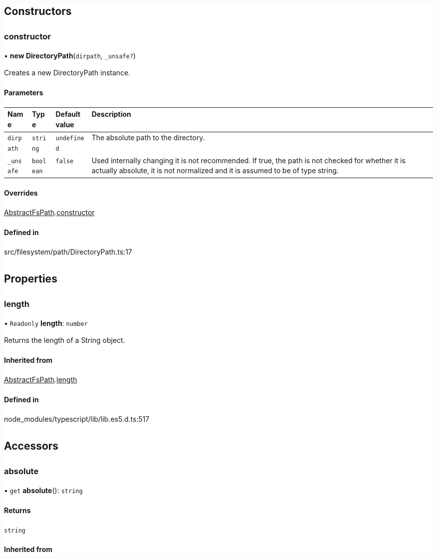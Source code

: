 ## Constructors

### constructor

• **new DirectoryPath**(`dirpath`, `_unsafe?`)

Creates a new DirectoryPath instance.

#### Parameters

| Name | Type | Default value | Description |
| :------ | :------ | :------ | :------ |
| `dirpath` | `string` | `undefined` | The absolute path to the directory. |
| `_unsafe` | `boolean` | `false` | Used internally changing it is not recommended. If true, the path is not checked for whether it is actually absolute, it is not normalized and it is assumed to be of type string. |

#### Overrides

[AbstractFsPath](/docs/classes/AbstractFsPath.md).[constructor](/docs/classes/AbstractFsPath.md#constructor)

#### Defined in

src/filesystem/path/DirectoryPath.ts:17

## Properties

### length

• `Readonly` **length**: `number`

Returns the length of a String object.

#### Inherited from

[AbstractFsPath](/docs/classes/AbstractFsPath.md).[length](/docs/classes/AbstractFsPath.md#length)

#### Defined in

node_modules/typescript/lib/lib.es5.d.ts:517

## Accessors

### absolute

• `get` **absolute**(): `string`

#### Returns

`string`

#### Inherited from
